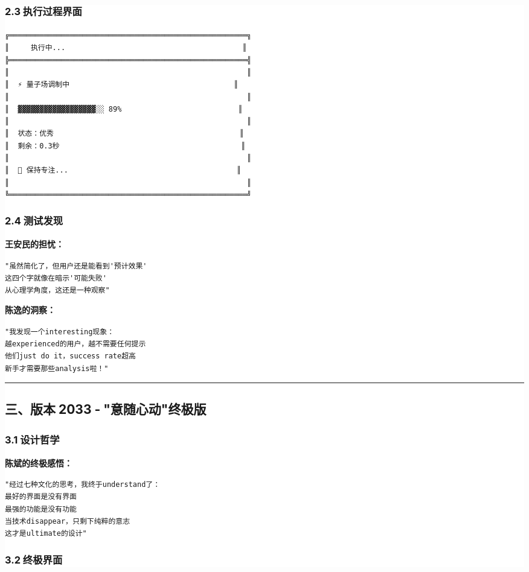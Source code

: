 ### 2.3 执行过程界面

```
╔═══════════════════════════════════════════════════════╗
║     执行中...                                         ║
╠═══════════════════════════════════════════════════════╣
║                                                       ║
║  ⚡ 量子场调制中                                      ║
║                                                       ║
║  ▓▓▓▓▓▓▓▓▓▓▓▓▓▓▓▓▓▓░░ 89%                           ║
║                                                       ║
║  状态：优秀                                           ║
║  剩余：0.3秒                                          ║
║                                                       ║
║  💫 保持专注...                                       ║
║                                                       ║
╚═══════════════════════════════════════════════════════╝
```

### 2.4 测试发现

**王安民的担忧：**

```
"虽然简化了，但用户还是能看到'预计效果'
这四个字就像在暗示'可能失败'
从心理学角度，这还是一种观察"
```

**陈逸的洞察：**

```
"我发现一个interesting现象：
越experienced的用户，越不需要任何提示
他们just do it，success rate超高
新手才需要那些analysis啦！"
```

------

## 三、版本 2033 - "意随心动"终极版

### 3.1 设计哲学

**陈斌的终极感悟：**

```
"经过七种文化的思考，我终于understand了：
最好的界面是没有界面
最强的功能是没有功能
当技术disappear，只剩下纯粹的意志
这才是ultimate的设计"
```

### 3.2 终极界面
